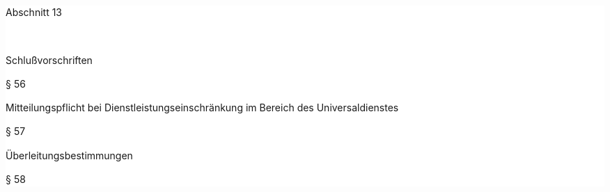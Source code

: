 <tr>

<td style colspan="3" align="left" valign="top" charoff="50">

Abschnitt 13

</td>

</tr>

<tr>

<td style align="left" valign="top" charoff="50">

 

</td>

<td style colspan="2" align="left" valign="top" charoff="50">

Schlußvorschriften

</td>

</tr>

<tr>

<td style colspan="2" align="left" valign="top" charoff="50">

§ 56

</td>

<td style align="left" valign="top" charoff="50">

Mitteilungspflicht bei Dienstleistungseinschränkung im Bereich des
Universaldienstes

</td>

</tr>

<tr>

<td style colspan="2" align="left" valign="top" charoff="50">

§ 57

</td>

<td style align="left" valign="top" charoff="50">

Überleitungsbestimmungen

</td>

</tr>

<tr>

<td style colspan="2" align="left" valign="top" charoff="50">

§ 58

</td>
